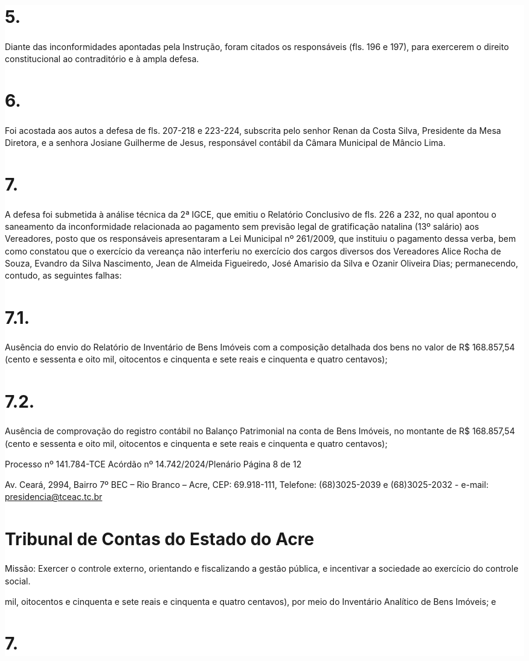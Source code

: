 # 5.

Diante das inconformidades apontadas pela Instrução, foram citados os responsáveis (fls. 196 e 197), para exercerem o direito constitucional ao contraditório e à ampla defesa.

# 6.

Foi acostada aos autos a defesa de fls. 207-218 e 223-224, subscrita pelo senhor Renan da Costa Silva, Presidente da Mesa Diretora, e a senhora Josiane Guilherme de Jesus, responsável contábil da Câmara Municipal de Mâncio Lima.

# 7.

A defesa foi submetida à análise técnica da 2ª IGCE, que emitiu o Relatório Conclusivo de fls. 226 a 232, no qual apontou o saneamento da inconformidade relacionada ao pagamento sem previsão legal de gratificação natalina (13º salário) aos Vereadores, posto que os responsáveis apresentaram a Lei Municipal nº 261/2009, que instituiu o pagamento dessa verba, bem como constatou que o exercício da vereança não interferiu no exercício dos cargos diversos dos Vereadores Alice Rocha de Souza, Evandro da Silva Nascimento, Jean de Almeida Figueiredo, José Amarisio da Silva e Ozanir Oliveira Dias; permanecendo, contudo, as seguintes falhas:

# 7.1.

Ausência do envio do Relatório de Inventário de Bens Imóveis com a composição detalhada dos bens no valor de R$ 168.857,54 (cento e sessenta e oito mil, oitocentos e cinquenta e sete reais e cinquenta e quatro centavos);

# 7.2.

Ausência de comprovação do registro contábil no Balanço Patrimonial na conta de Bens Imóveis, no montante de R$ 168.857,54 (cento e sessenta e oito mil, oitocentos e cinquenta e sete reais e cinquenta e quatro centavos);

Processo nº 141.784-TCE Acórdão nº 14.742/2024/Plenário Página 8 de 12

Av. Ceará, 2994, Bairro 7º BEC – Rio Branco – Acre, CEP: 69.918-111, Telefone: (68)3025-2039 e (68)3025-2032 - e-mail: presidencia@tceac.tc.br

# Tribunal de Contas do Estado do Acre

Missão: Exercer o controle externo, orientando e fiscalizando a gestão pública, e incentivar a sociedade ao exercício do controle social.

mil, oitocentos e cinquenta e sete reais e cinquenta e quatro centavos), por meio do Inventário Analítico de Bens Imóveis; e

# 7.
